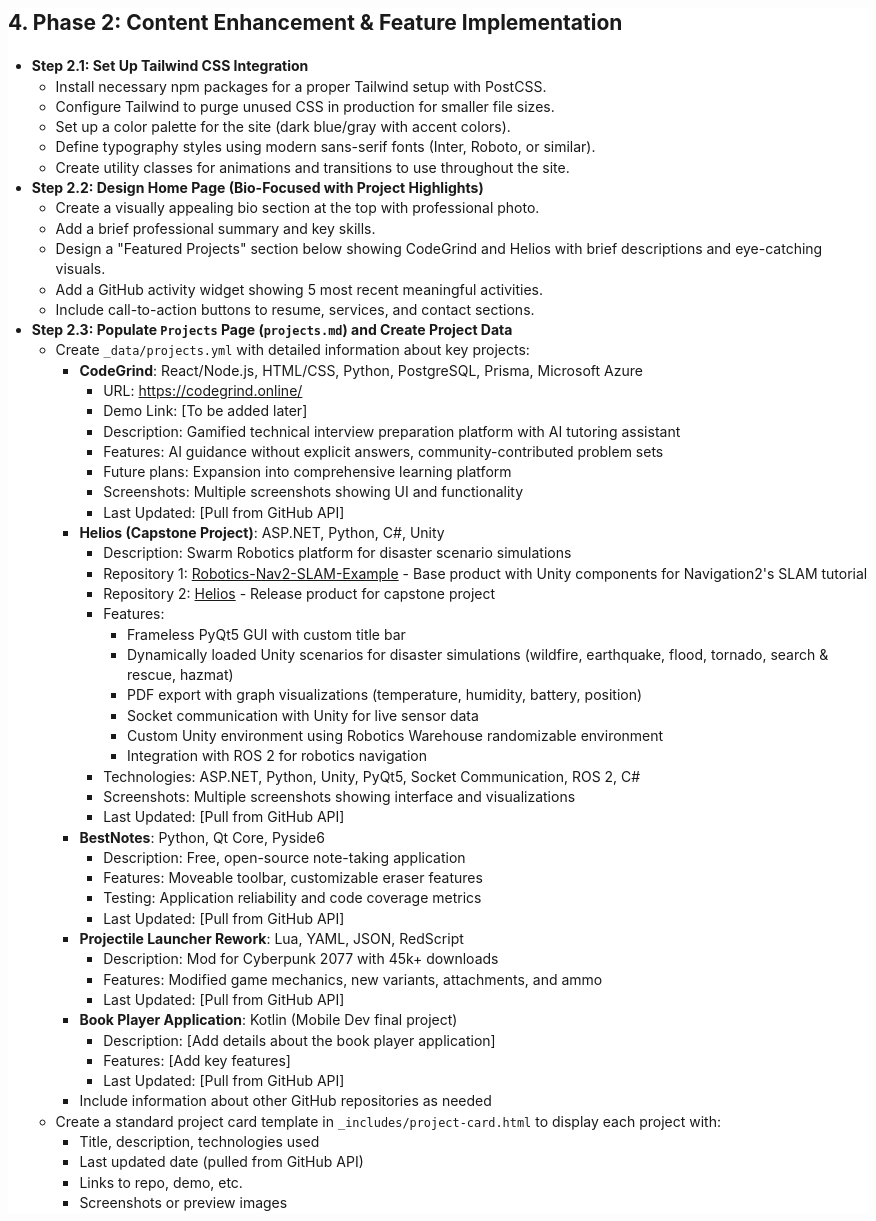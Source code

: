 ## 4. Phase 2: Content Enhancement & Feature Implementation

*   **Step 2.1: Set Up Tailwind CSS Integration**
    *   Install necessary npm packages for a proper Tailwind setup with PostCSS.
    *   Configure Tailwind to purge unused CSS in production for smaller file sizes.
    *   Set up a color palette for the site (dark blue/gray with accent colors).
    *   Define typography styles using modern sans-serif fonts (Inter, Roboto, or similar).
    *   Create utility classes for animations and transitions to use throughout the site.
*   **Step 2.2: Design Home Page (Bio-Focused with Project Highlights)**
    *   Create a visually appealing bio section at the top with professional photo.
    *   Add a brief professional summary and key skills.
    *   Design a "Featured Projects" section below showing CodeGrind and Helios with brief descriptions and eye-catching visuals.
    *   Add a GitHub activity widget showing 5 most recent meaningful activities.
    *   Include call-to-action buttons to resume, services, and contact sections.
*   **Step 2.3: Populate `Projects` Page (`projects.md`) and Create Project Data**
    *   Create `_data/projects.yml` with detailed information about key projects:
        *   **CodeGrind**: React/Node.js, HTML/CSS, Python, PostgreSQL, Prisma, Microsoft Azure
            *   URL: https://codegrind.online/
            *   Demo Link: [To be added later]
            *   Description: Gamified technical interview preparation platform with AI tutoring assistant
            *   Features: AI guidance without explicit answers, community-contributed problem sets
            *   Future plans: Expansion into comprehensive learning platform
            *   Screenshots: Multiple screenshots showing UI and functionality
            *   Last Updated: [Pull from GitHub API]
        *   **Helios (Capstone Project)**: ASP.NET, Python, C#, Unity
            *   Description: Swarm Robotics platform for disaster scenario simulations
            *   Repository 1: [Robotics-Nav2-SLAM-Example](https://github.com/rivie13/Robotics-Nav2-SLAM-Example) - Base product with Unity components for Navigation2's SLAM tutorial
            *   Repository 2: [Helios](https://github.com/rivie13/Helios) - Release product for capstone project
            *   Features:
                * Frameless PyQt5 GUI with custom title bar
                * Dynamically loaded Unity scenarios for disaster simulations (wildfire, earthquake, flood, tornado, search & rescue, hazmat)
                * PDF export with graph visualizations (temperature, humidity, battery, position)
                * Socket communication with Unity for live sensor data
                * Custom Unity environment using Robotics Warehouse randomizable environment
                * Integration with ROS 2 for robotics navigation
            *   Technologies: ASP.NET, Python, Unity, PyQt5, Socket Communication, ROS 2, C#
            *   Screenshots: Multiple screenshots showing interface and visualizations
            *   Last Updated: [Pull from GitHub API]
        *   **BestNotes**: Python, Qt Core, Pyside6
            *   Description: Free, open-source note-taking application 
            *   Features: Moveable toolbar, customizable eraser features
            *   Testing: Application reliability and code coverage metrics
            *   Last Updated: [Pull from GitHub API]
        *   **Projectile Launcher Rework**: Lua, YAML, JSON, RedScript
            *   Description: Mod for Cyberpunk 2077 with 45k+ downloads
            *   Features: Modified game mechanics, new variants, attachments, and ammo
            *   Last Updated: [Pull from GitHub API]
        *   **Book Player Application**: Kotlin (Mobile Dev final project)
            *   Description: [Add details about the book player application]
            *   Features: [Add key features]
            *   Last Updated: [Pull from GitHub API]
        *   Include information about other GitHub repositories as needed
    *   Create a standard project card template in `_includes/project-card.html` to display each project with:
        *   Title, description, technologies used
        *   Last updated date (pulled from GitHub API)
        *   Links to repo, demo, etc.
        *   Screenshots or preview images